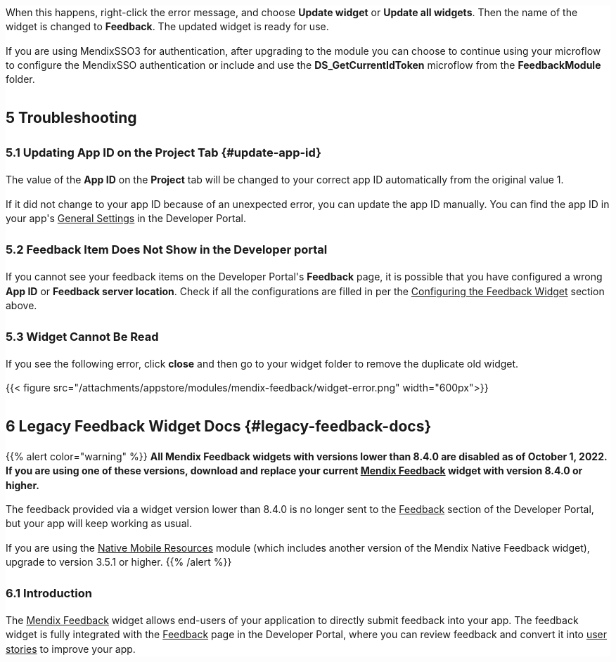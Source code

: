 When this happens, right-click the error message, and choose **Update widget** or **Update all widgets**. Then the name of the widget is changed to **Feedback**. The updated widget is ready for use.

If you are using MendixSSO3 for authentication, after upgrading to the module you can choose to continue using your microflow to configure the MendixSSO authentication or include and use the **DS_GetCurrentIdToken** microflow from the **FeedbackModule** folder.

## 5 Troubleshooting

### 5.1 Updating App ID on the Project Tab {#update-app-id}

The value of the **App ID** on the **Project** tab will be changed to your correct app ID automatically from the original value 1. 

If it did not change to your app ID because of an unexpected error, you can update the app ID manually. You can find the app ID in your app's [General Settings](/developerportal/collaborate/general-settings/) in the Developer Portal.

### 5.2 Feedback Item Does Not Show in the Developer portal

If you cannot see your feedback items on the Developer Portal's **Feedback** page, it is possible that you have configured a wrong **App ID** or **Feedback server location**. Check if all the configurations are filled in per the [Configuring the Feedback Widget](#configuration) section above.

### 5.3 Widget Cannot Be Read 

If you see the following error, click **close** and then go to your widget folder to remove the duplicate old widget. 

{{< figure src="/attachments/appstore/modules/mendix-feedback/widget-error.png" width="600px">}}

## 6 Legacy Feedback Widget Docs {#legacy-feedback-docs}

{{% alert color="warning" %}}
**All Mendix Feedback widgets with versions lower than 8.4.0 are disabled as of October 1, 2022. If you are using one of these versions, download and replace your current [Mendix Feedback](https://marketplace.mendix.com/link/component/199/) widget with version 8.4.0 or higher.**

The feedback provided via a widget version lower than 8.4.0 is no longer sent to the [Feedback](/developerportal/app-insights/feedback/) section of the Developer Portal, but your app will keep working as usual.

If you are using the [Native Mobile Resources](/appstore/modules/native-mobile-resources/) module (which includes another version of the Mendix Native Feedback widget), upgrade to version 3.5.1 or higher.
{{% /alert %}}

### 6.1 Introduction

The [Mendix Feedback](https://marketplace.mendix.com/link/component/199/) widget allows end-users of your application to directly submit feedback into your app. The feedback widget is fully integrated with the [Feedback](/developerportal/app-insights/feedback/) page in the Developer Portal, where you can review feedback and convert it into [user stories](/developerportal/project-management/epics/planning/) to improve your app.

